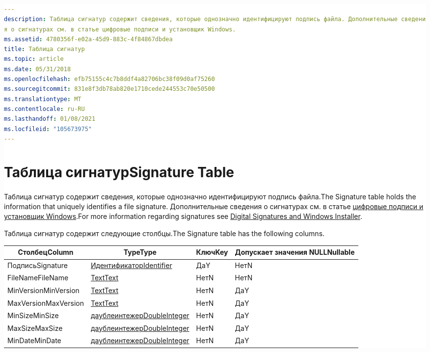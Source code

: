 ```yaml
---
description: Таблица сигнатур содержит сведения, которые однозначно идентифицируют подпись файла. Дополнительные сведения о сигнатурах см. в статье цифровые подписи и установщик Windows.
ms.assetid: 4780356f-e02a-45d9-883c-4f84867dbdea
title: Таблица сигнатур
ms.topic: article
ms.date: 05/31/2018
ms.openlocfilehash: efb75155c4c7b8ddf4a82706bc38f09d0af75260
ms.sourcegitcommit: 831e8f3db78ab820e1710cede244553c70e50500
ms.translationtype: MT
ms.contentlocale: ru-RU
ms.lasthandoff: 01/08/2021
ms.locfileid: "105673975"
---
```

# <a name="signature-table"></a><span data-ttu-id="44f46-104">Таблица сигнатур</span><span class="sxs-lookup"><span data-stu-id="44f46-104">Signature Table</span></span>

<span data-ttu-id="44f46-105">Таблица сигнатур содержит сведения, которые однозначно идентифицируют подпись файла.</span><span class="sxs-lookup"><span data-stu-id="44f46-105">The Signature table holds the information that uniquely identifies a file signature.</span></span> <span data-ttu-id="44f46-106">Дополнительные сведения о сигнатурах см. в статье [цифровые подписи и установщик Windows](digital-signatures-and-windows-installer.md).</span><span class="sxs-lookup"><span data-stu-id="44f46-106">For more information regarding signatures see [Digital Signatures and Windows Installer](digital-signatures-and-windows-installer.md).</span></span>

<span data-ttu-id="44f46-107">Таблица сигнатур содержит следующие столбцы.</span><span class="sxs-lookup"><span data-stu-id="44f46-107">The Signature table has the following columns.</span></span>



| <span data-ttu-id="44f46-108">Столбец</span><span class="sxs-lookup"><span data-stu-id="44f46-108">Column</span></span>     | <span data-ttu-id="44f46-109">Type</span><span class="sxs-lookup"><span data-stu-id="44f46-109">Type</span></span>                               | <span data-ttu-id="44f46-110">Ключ</span><span class="sxs-lookup"><span data-stu-id="44f46-110">Key</span></span> | <span data-ttu-id="44f46-111">Допускает значения NULL</span><span class="sxs-lookup"><span data-stu-id="44f46-111">Nullable</span></span> |
|------------|------------------------------------|-----|----------|
| <span data-ttu-id="44f46-112">Подпись</span><span class="sxs-lookup"><span data-stu-id="44f46-112">Signature</span></span>  | [<span data-ttu-id="44f46-113">Идентификатор</span><span class="sxs-lookup"><span data-stu-id="44f46-113">Identifier</span></span>](identifier.md)       | <span data-ttu-id="44f46-114">Да</span><span class="sxs-lookup"><span data-stu-id="44f46-114">Y</span></span>   | <span data-ttu-id="44f46-115">Нет</span><span class="sxs-lookup"><span data-stu-id="44f46-115">N</span></span>        |
| <span data-ttu-id="44f46-116">FileName</span><span class="sxs-lookup"><span data-stu-id="44f46-116">FileName</span></span>   | [<span data-ttu-id="44f46-117">Text</span><span class="sxs-lookup"><span data-stu-id="44f46-117">Text</span></span>](text.md)                   | <span data-ttu-id="44f46-118">Нет</span><span class="sxs-lookup"><span data-stu-id="44f46-118">N</span></span>   | <span data-ttu-id="44f46-119">Нет</span><span class="sxs-lookup"><span data-stu-id="44f46-119">N</span></span>        |
| <span data-ttu-id="44f46-120">MinVersion</span><span class="sxs-lookup"><span data-stu-id="44f46-120">MinVersion</span></span> | [<span data-ttu-id="44f46-121">Text</span><span class="sxs-lookup"><span data-stu-id="44f46-121">Text</span></span>](text.md)                   | <span data-ttu-id="44f46-122">Нет</span><span class="sxs-lookup"><span data-stu-id="44f46-122">N</span></span>   | <span data-ttu-id="44f46-123">Да</span><span class="sxs-lookup"><span data-stu-id="44f46-123">Y</span></span>        |
| <span data-ttu-id="44f46-124">MaxVersion</span><span class="sxs-lookup"><span data-stu-id="44f46-124">MaxVersion</span></span> | [<span data-ttu-id="44f46-125">Text</span><span class="sxs-lookup"><span data-stu-id="44f46-125">Text</span></span>](text.md)                   | <span data-ttu-id="44f46-126">Нет</span><span class="sxs-lookup"><span data-stu-id="44f46-126">N</span></span>   | <span data-ttu-id="44f46-127">Да</span><span class="sxs-lookup"><span data-stu-id="44f46-127">Y</span></span>        |
| <span data-ttu-id="44f46-128">MinSize</span><span class="sxs-lookup"><span data-stu-id="44f46-128">MinSize</span></span>    | [<span data-ttu-id="44f46-129">даублеинтежер</span><span class="sxs-lookup"><span data-stu-id="44f46-129">DoubleInteger</span></span>](doubleinteger.md) | <span data-ttu-id="44f46-130">Нет</span><span class="sxs-lookup"><span data-stu-id="44f46-130">N</span></span>   | <span data-ttu-id="44f46-131">Да</span><span class="sxs-lookup"><span data-stu-id="44f46-131">Y</span></span>        |
| <span data-ttu-id="44f46-132">MaxSize</span><span class="sxs-lookup"><span data-stu-id="44f46-132">MaxSize</span></span>    | [<span data-ttu-id="44f46-133">даублеинтежер</span><span class="sxs-lookup"><span data-stu-id="44f46-133">DoubleInteger</span></span>](doubleinteger.md) | <span data-ttu-id="44f46-134">Нет</span><span class="sxs-lookup"><span data-stu-id="44f46-134">N</span></span>   | <span data-ttu-id="44f46-135">Да</span><span class="sxs-lookup"><span data-stu-id="44f46-135">Y</span></span>        |
| <span data-ttu-id="44f46-136">MinDate</span><span class="sxs-lookup"><span data-stu-id="44f46-136">MinDate</span></span>    | [<span data-ttu-id="44f46-137">даублеинтежер</span><span class="sxs-lookup"><span data-stu-id="44f46-137">DoubleInteger</span></span>](doubleinteger.md) | <span data-ttu-id="44f46-138">Нет</span><span class="sxs-lookup"><span data-stu-id="44f46-138">N</span></span>   | <span data-ttu-id="44f46-139">Да</span><span class="sxs-lookup"><span data-stu-id="44f46-139">Y</span></span>        |